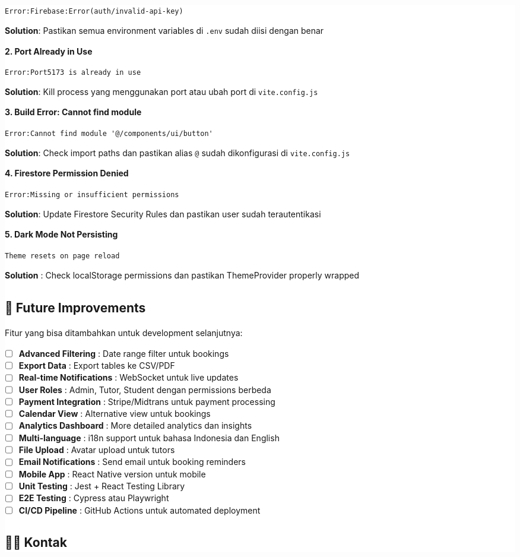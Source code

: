 ```
Error:Firebase:Error(auth/invalid-api-key)
```

**Solution**: Pastikan semua environment variables di `.env` sudah diisi dengan benar

**2. Port Already in Use**

```
Error:Port5173 is already in use
```

**Solution**: Kill process yang menggunakan port atau ubah port di `vite.config.js`

**3. Build Error: Cannot find module**

```
Error:Cannot find module '@/components/ui/button'
```

**Solution**: Check import paths dan pastikan alias `@` sudah dikonfigurasi di `vite.config.js`

**4. Firestore Permission Denied**

```
Error:Missing or insufficient permissions
```

**Solution**: Update Firestore Security Rules dan pastikan user sudah terautentikasi

**5. Dark Mode Not Persisting**

```
Theme resets on page reload
```

 **Solution** : Check localStorage permissions dan pastikan ThemeProvider properly wrapped

## 📝 Future Improvements

Fitur yang bisa ditambahkan untuk development selanjutnya:

* [ ] **Advanced Filtering** : Date range filter untuk bookings
* [ ] **Export Data** : Export tables ke CSV/PDF
* [ ] **Real-time Notifications** : WebSocket untuk live updates
* [ ] **User Roles** : Admin, Tutor, Student dengan permissions berbeda
* [ ] **Payment Integration** : Stripe/Midtrans untuk payment processing
* [ ] **Calendar View** : Alternative view untuk bookings
* [ ] **Analytics Dashboard** : More detailed analytics dan insights
* [ ] **Multi-language** : i18n support untuk bahasa Indonesia dan English
* [ ] **File Upload** : Avatar upload untuk tutors
* [ ] **Email Notifications** : Send email untuk booking reminders
* [ ] **Mobile App** : React Native version untuk mobile
* [ ] **Unit Testing** : Jest + React Testing Library
* [ ] **E2E Testing** : Cypress atau Playwright
* [ ] **CI/CD Pipeline** : GitHub Actions untuk automated deployment

## 👨‍💻 Kontak
